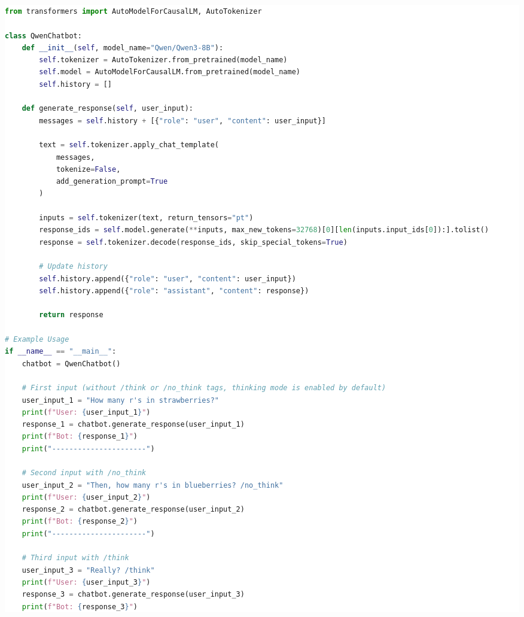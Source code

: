 ```python
from transformers import AutoModelForCausalLM, AutoTokenizer

class QwenChatbot:
    def __init__(self, model_name="Qwen/Qwen3-8B"):
        self.tokenizer = AutoTokenizer.from_pretrained(model_name)
        self.model = AutoModelForCausalLM.from_pretrained(model_name)
        self.history = []

    def generate_response(self, user_input):
        messages = self.history + [{"role": "user", "content": user_input}]

        text = self.tokenizer.apply_chat_template(
            messages,
            tokenize=False,
            add_generation_prompt=True
        )

        inputs = self.tokenizer(text, return_tensors="pt")
        response_ids = self.model.generate(**inputs, max_new_tokens=32768)[0][len(inputs.input_ids[0]):].tolist()
        response = self.tokenizer.decode(response_ids, skip_special_tokens=True)

        # Update history
        self.history.append({"role": "user", "content": user_input})
        self.history.append({"role": "assistant", "content": response})

        return response

# Example Usage
if __name__ == "__main__":
    chatbot = QwenChatbot()

    # First input (without /think or /no_think tags, thinking mode is enabled by default)
    user_input_1 = "How many r's in strawberries?"
    print(f"User: {user_input_1}")
    response_1 = chatbot.generate_response(user_input_1)
    print(f"Bot: {response_1}")
    print("----------------------")

    # Second input with /no_think
    user_input_2 = "Then, how many r's in blueberries? /no_think"
    print(f"User: {user_input_2}")
    response_2 = chatbot.generate_response(user_input_2)
    print(f"Bot: {response_2}") 
    print("----------------------")

    # Third input with /think
    user_input_3 = "Really? /think"
    print(f"User: {user_input_3}")
    response_3 = chatbot.generate_response(user_input_3)
    print(f"Bot: {response_3}")
```
